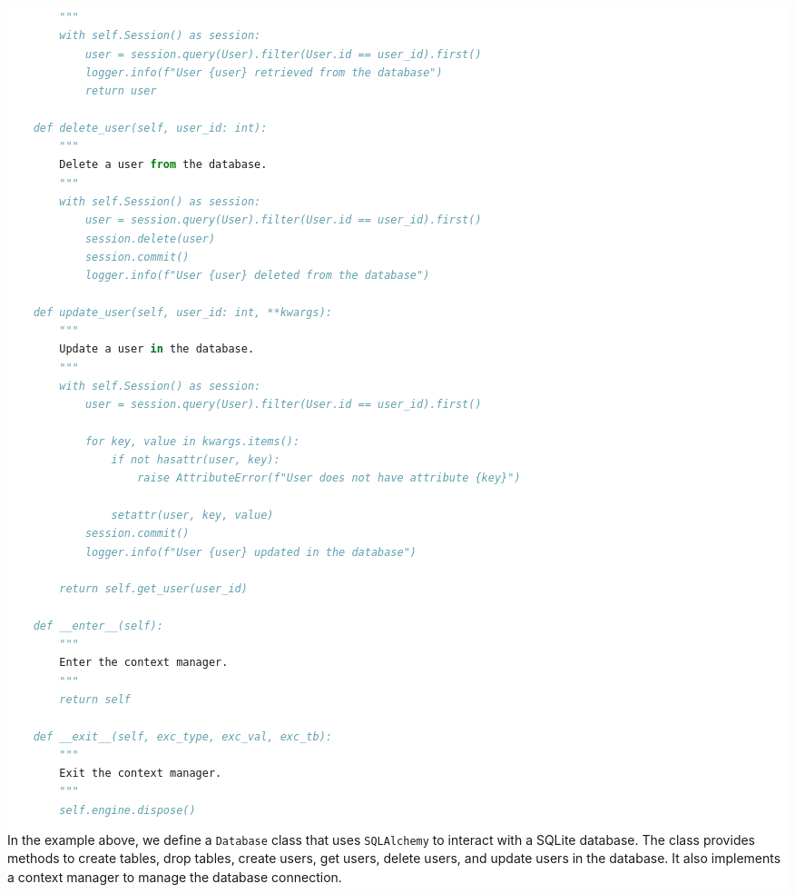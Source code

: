 ```python
        """
        with self.Session() as session:
            user = session.query(User).filter(User.id == user_id).first()
            logger.info(f"User {user} retrieved from the database")
            return user

    def delete_user(self, user_id: int):
        """
        Delete a user from the database.
        """
        with self.Session() as session:
            user = session.query(User).filter(User.id == user_id).first()
            session.delete(user)
            session.commit()
            logger.info(f"User {user} deleted from the database")

    def update_user(self, user_id: int, **kwargs):
        """
        Update a user in the database.
        """
        with self.Session() as session:
            user = session.query(User).filter(User.id == user_id).first()

            for key, value in kwargs.items():
                if not hasattr(user, key):
                    raise AttributeError(f"User does not have attribute {key}")

                setattr(user, key, value)
            session.commit()
            logger.info(f"User {user} updated in the database")

        return self.get_user(user_id)

    def __enter__(self):
        """
        Enter the context manager.
        """
        return self

    def __exit__(self, exc_type, exc_val, exc_tb):
        """
        Exit the context manager.
        """
        self.engine.dispose()

```

In the example above, we define a `Database` class that uses `SQLAlchemy` to interact with a SQLite database. The class provides methods to create tables, drop tables, create users, get users, delete users, and update users in the database. It also implements a context manager to manage the database connection.
